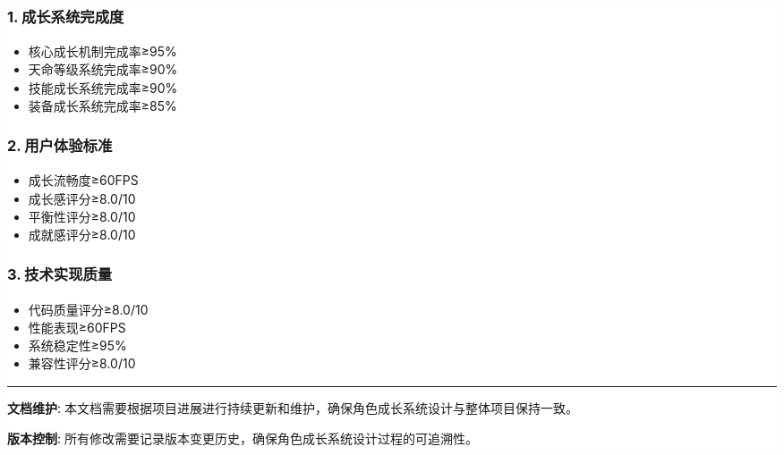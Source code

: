 ### 1. 成长系统完成度
- 核心成长机制完成率≥95%
- 天命等级系统完成率≥90%
- 技能成长系统完成率≥90%
- 装备成长系统完成率≥85%

### 2. 用户体验标准
- 成长流畅度≥60FPS
- 成长感评分≥8.0/10
- 平衡性评分≥8.0/10
- 成就感评分≥8.0/10

### 3. 技术实现质量
- 代码质量评分≥8.0/10
- 性能表现≥60FPS
- 系统稳定性≥95%
- 兼容性评分≥8.0/10

---

**文档维护**: 本文档需要根据项目进展进行持续更新和维护，确保角色成长系统设计与整体项目保持一致。

**版本控制**: 所有修改需要记录版本变更历史，确保角色成长系统设计过程的可追溯性。